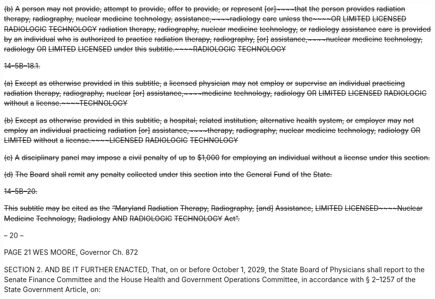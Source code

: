 ~~(b)~~ ~~A~~ ~~person~~ ~~may~~ ~~not~~ ~~provide,~~ ~~attempt~~ ~~to~~ ~~provide,~~ ~~offer~~ ~~to~~ ~~provide,~~ ~~or~~ ~~represent~~
~~[or]~~~~that~~ ~~the~~ ~~person~~ ~~provides~~ ~~radiation~~ ~~therapy,~~ ~~radiography,~~ ~~nuclear~~ ~~medicine~~ ~~technology,~~
~~assistance,~~~~radiology~~ ~~care~~ ~~unless~~ ~~the~~~~OR~~ ~~LIMITED~~ ~~LICENSED~~ ~~RADIOLOGIC~~ ~~TECHNOLOGY~~
~~radiation~~ ~~therapy,~~ ~~radiography,~~ ~~nuclear~~ ~~medicine~~ ~~technology,~~ ~~or~~ ~~radiology~~ ~~assistance~~ ~~care~~
~~is~~ ~~provided~~ ~~by~~ ~~an~~ ~~individual~~ ~~who~~ ~~is~~ ~~authorized~~ ~~to~~ ~~practice~~ ~~radiation~~ ~~therapy,~~ ~~radiography,~~
~~[or]~~ ~~assistance,~~~~nuclear~~ ~~medicine~~ ~~technology,~~ ~~radiology~~ ~~OR~~ ~~LIMITED~~ ~~LICENSED~~
~~under~~ ~~this~~ ~~subtitle.~~~~RADIOLOGIC~~ ~~TECHNOLOGY~~

~~14–5B–18.1.~~

~~(a)~~ ~~Except~~ ~~as~~ ~~otherwise~~ ~~provided~~ ~~in~~ ~~this~~ ~~subtitle,~~ ~~a~~ ~~licensed~~ ~~physician~~ ~~may~~ ~~not~~
~~employ~~ ~~or~~ ~~supervise~~ ~~an~~ ~~individual~~ ~~practicing~~ ~~radiation~~ ~~therapy,~~ ~~radiography,~~ ~~nuclear~~
~~[or]~~ ~~assistance,~~~~medicine~~ ~~technology,~~ ~~radiology~~ ~~OR~~ ~~LIMITED~~ ~~LICENSED~~ ~~RADIOLOGIC~~
~~without~~ ~~a~~ ~~license.~~~~TECHNOLOGY~~

~~(b)~~ ~~Except~~ ~~as~~ ~~otherwise~~ ~~provided~~ ~~in~~ ~~this~~ ~~subtitle,~~ ~~a~~ ~~hospital,~~ ~~related~~ ~~institution,~~
~~alternative~~ ~~health~~ ~~system,~~ ~~or~~ ~~employer~~ ~~may~~ ~~not~~ ~~employ~~ ~~an~~ ~~individual~~ ~~practicing~~ ~~radiation~~
~~[or]~~ ~~assistance,~~~~therapy,~~ ~~radiography,~~ ~~nuclear~~ ~~medicine~~ ~~technology,~~ ~~radiology~~ ~~OR~~ ~~LIMITED~~
~~without~~ ~~a~~ ~~license.~~~~LICENSED~~ ~~RADIOLOGIC~~ ~~TECHNOLOGY~~

~~(c)~~ ~~A~~ ~~disciplinary~~ ~~panel~~ ~~may~~ ~~impose~~ ~~a~~ ~~civil~~ ~~penalty~~ ~~of~~ ~~up~~ ~~to~~ ~~$1,000~~ ~~for~~ ~~employing~~
~~an~~ ~~individual~~ ~~without~~ ~~a~~ ~~license~~ ~~under~~ ~~this~~ ~~section.~~

~~(d)~~ ~~The~~ ~~Board~~ ~~shall~~ ~~remit~~ ~~any~~ ~~penalty~~ ~~collected~~ ~~under~~ ~~this~~ ~~section~~ ~~into~~ ~~the~~
~~General~~ ~~Fund~~ ~~of~~ ~~the~~ ~~State.~~

~~14–5B–20.~~

~~This~~ ~~subtitle~~ ~~may~~ ~~be~~ ~~cited~~ ~~as~~ ~~the~~ ~~“Maryland~~ ~~Radiation~~ ~~Therapy,~~ ~~Radiography,~~
~~[and]~~ ~~Assistance,~~ ~~LIMITED~~ ~~LICENSED~~~~Nuclear~~ ~~Medicine~~ ~~Technology,~~ ~~Radiology~~ ~~AND~~
~~RADIOLOGIC~~ ~~TECHNOLOGY~~ ~~Act”.~~

– 20 –

PAGE 21
WES MOORE, Governor Ch. 872

SECTION 2. AND BE IT FURTHER ENACTED, That, on or before October 1, 2029,
the State Board of Physicians shall report to the Senate Finance Committee and the House
Health and Government Operations Committee, in accordance with § 2–1257 of the State
Government Article, on:
